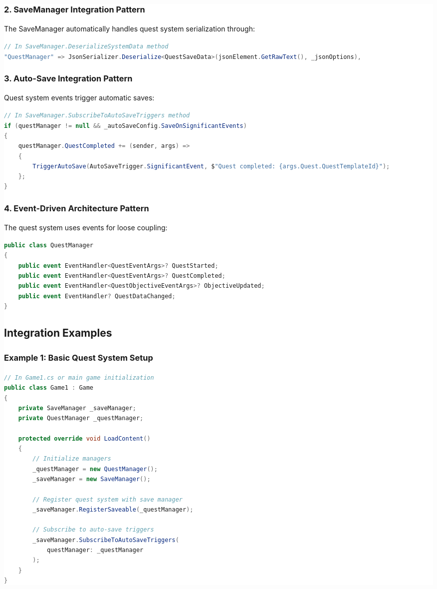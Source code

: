 ### 2. SaveManager Integration Pattern

The SaveManager automatically handles quest system serialization through:

```csharp
// In SaveManager.DeserializeSystemData method
"QuestManager" => JsonSerializer.Deserialize<QuestSaveData>(jsonElement.GetRawText(), _jsonOptions),
```

### 3. Auto-Save Integration Pattern

Quest system events trigger automatic saves:

```csharp
// In SaveManager.SubscribeToAutoSaveTriggers method
if (questManager != null && _autoSaveConfig.SaveOnSignificantEvents)
{
    questManager.QuestCompleted += (sender, args) =>
    {
        TriggerAutoSave(AutoSaveTrigger.SignificantEvent, $"Quest completed: {args.Quest.QuestTemplateId}");
    };
}
```

### 4. Event-Driven Architecture Pattern

The quest system uses events for loose coupling:

```csharp
public class QuestManager
{
    public event EventHandler<QuestEventArgs>? QuestStarted;
    public event EventHandler<QuestEventArgs>? QuestCompleted;
    public event EventHandler<QuestObjectiveEventArgs>? ObjectiveUpdated;
    public event EventHandler? QuestDataChanged;
}
```

## Integration Examples

### Example 1: Basic Quest System Setup

```csharp
// In Game1.cs or main game initialization
public class Game1 : Game
{
    private SaveManager _saveManager;
    private QuestManager _questManager;
    
    protected override void LoadContent()
    {
        // Initialize managers
        _questManager = new QuestManager();
        _saveManager = new SaveManager();
        
        // Register quest system with save manager
        _saveManager.RegisterSaveable(_questManager);
        
        // Subscribe to auto-save triggers
        _saveManager.SubscribeToAutoSaveTriggers(
            questManager: _questManager
        );
    }
}
```